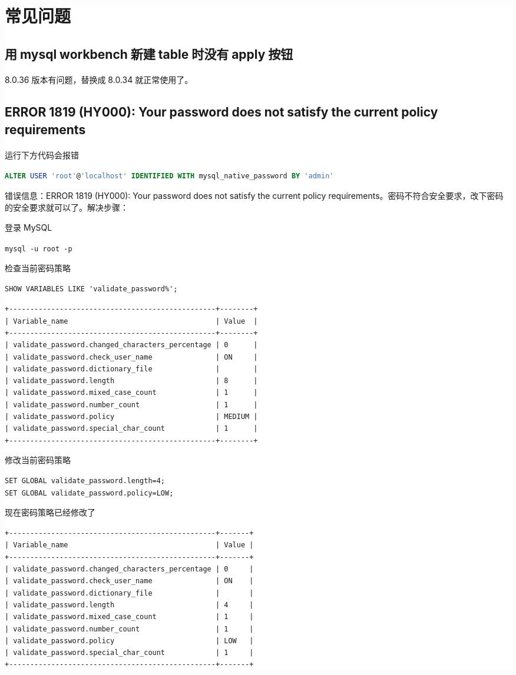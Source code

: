 # 常见问题

## 用 mysql workbench 新建 table 时没有 apply 按钮

8.0.36 版本有问题，替换成 8.0.34 就正常使用了。

## ERROR 1819 (HY000): Your password does not satisfy the current policy requirements

运行下方代码会报错
```sql
ALTER USER 'root'@'localhost' IDENTIFIED WITH mysql_native_password BY 'admin'
```

错误信息：ERROR 1819 (HY000): Your password does not satisfy the current policy requirements。密码不符合安全要求，改下密码的安全要求就可以了。解决步骤：

登录 MySQL
```
mysql -u root -p
```

检查当前密码策略
```
SHOW VARIABLES LIKE 'validate_password%';

```

```
+-------------------------------------------------+--------+
| Variable_name                                   | Value  |
+-------------------------------------------------+--------+
| validate_password.changed_characters_percentage | 0      |
| validate_password.check_user_name               | ON     |
| validate_password.dictionary_file               |        |
| validate_password.length                        | 8      |
| validate_password.mixed_case_count              | 1      |
| validate_password.number_count                  | 1      |
| validate_password.policy                        | MEDIUM |
| validate_password.special_char_count            | 1      |
+-------------------------------------------------+--------+
```

修改当前密码策略

```
SET GLOBAL validate_password.length=4;
SET GLOBAL validate_password.policy=LOW;
```

现在密码策略已经修改了
```
+-------------------------------------------------+-------+
| Variable_name                                   | Value |
+-------------------------------------------------+-------+
| validate_password.changed_characters_percentage | 0     |
| validate_password.check_user_name               | ON    |
| validate_password.dictionary_file               |       |
| validate_password.length                        | 4     |
| validate_password.mixed_case_count              | 1     |
| validate_password.number_count                  | 1     |
| validate_password.policy                        | LOW   |
| validate_password.special_char_count            | 1     |
+-------------------------------------------------+-------+
```
